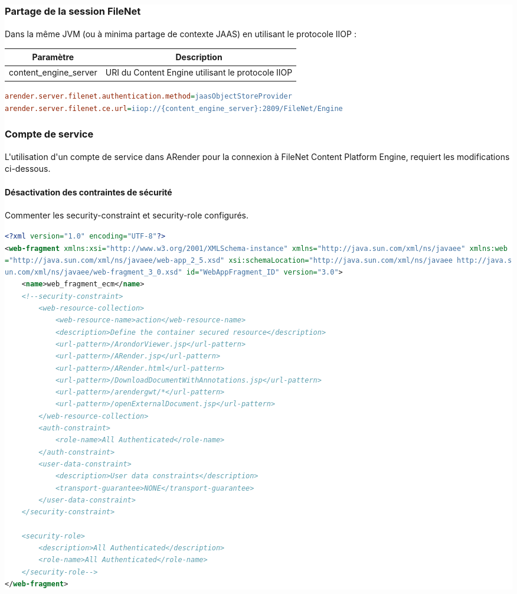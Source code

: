 ### Partage de la session FileNet

Dans la même JVM (ou à minima partage de contexte JAAS) en utilisant le
protocole IIOP :

| Paramètre             | Description                                       |
| --------------------- | ------------------------------------------------- |
| content_engine_server | URI du Content Engine utilisant le protocole IIOP |


```cfg
arender.server.filenet.authentication.method=jaasObjectStoreProvider
arender.server.filenet.ce.url=iiop://{content_engine_server}:2809/FileNet/Engine
```


### Compte de service

L'utilisation d'un compte de service dans ARender pour la connexion à FileNet Content Platform Engine, requiert les modifications ci-dessous.

#### Désactivation des contraintes de sécurité

Commenter les security-constraint et security-role configurés.


```XML
<?xml version="1.0" encoding="UTF-8"?>
<web-fragment xmlns:xsi="http://www.w3.org/2001/XMLSchema-instance" xmlns="http://java.sun.com/xml/ns/javaee" xmlns:web="http://java.sun.com/xml/ns/javaee/web-app_2_5.xsd" xsi:schemaLocation="http://java.sun.com/xml/ns/javaee http://java.sun.com/xml/ns/javaee/web-fragment_3_0.xsd" id="WebAppFragment_ID" version="3.0">
    <name>web_fragment_ecm</name>
    <!--security-constraint>
        <web-resource-collection>
            <web-resource-name>action</web-resource-name>
            <description>Define the container secured resource</description>
            <url-pattern>/ArondorViewer.jsp</url-pattern>
            <url-pattern>/ARender.jsp</url-pattern>
            <url-pattern>/ARender.html</url-pattern>
            <url-pattern>/DownloadDocumentWithAnnotations.jsp</url-pattern>
            <url-pattern>/arendergwt/*</url-pattern>
            <url-pattern>/openExternalDocument.jsp</url-pattern>
        </web-resource-collection>
        <auth-constraint>
            <role-name>All Authenticated</role-name>
        </auth-constraint>
        <user-data-constraint>
            <description>User data constraints</description>
            <transport-guarantee>NONE</transport-guarantee>
        </user-data-constraint>
    </security-constraint>

    <security-role>
        <description>All Authenticated</description>
        <role-name>All Authenticated</role-name>
    </security-role-->
</web-fragment>
```
